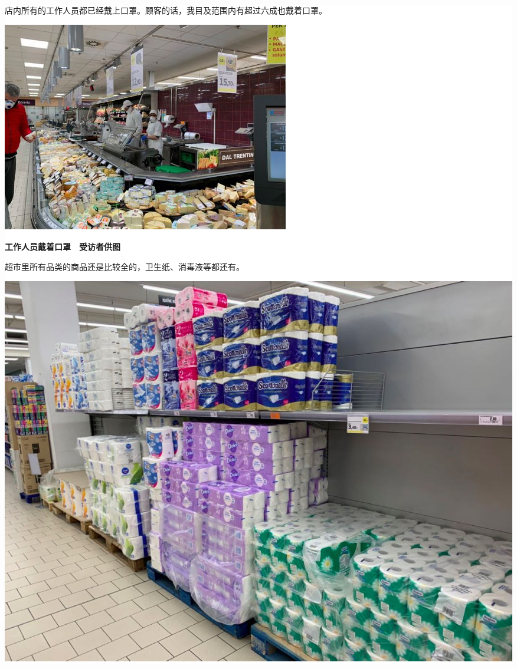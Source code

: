 店内所有的工作人员都已经戴上口罩。顾客的话，我目及范围内有超过六成也戴着口罩。

![](/images/post/47bede82faebf2d284e6084c4fab8ebf.jpg)

**工作人员戴着口罩　受访者供图**

超市里所有品类的商品还是比较全的，卫生纸、消毒液等都还有。

![](/images/post/2584804421b8110bb5065dd721c105e3.jpg)
